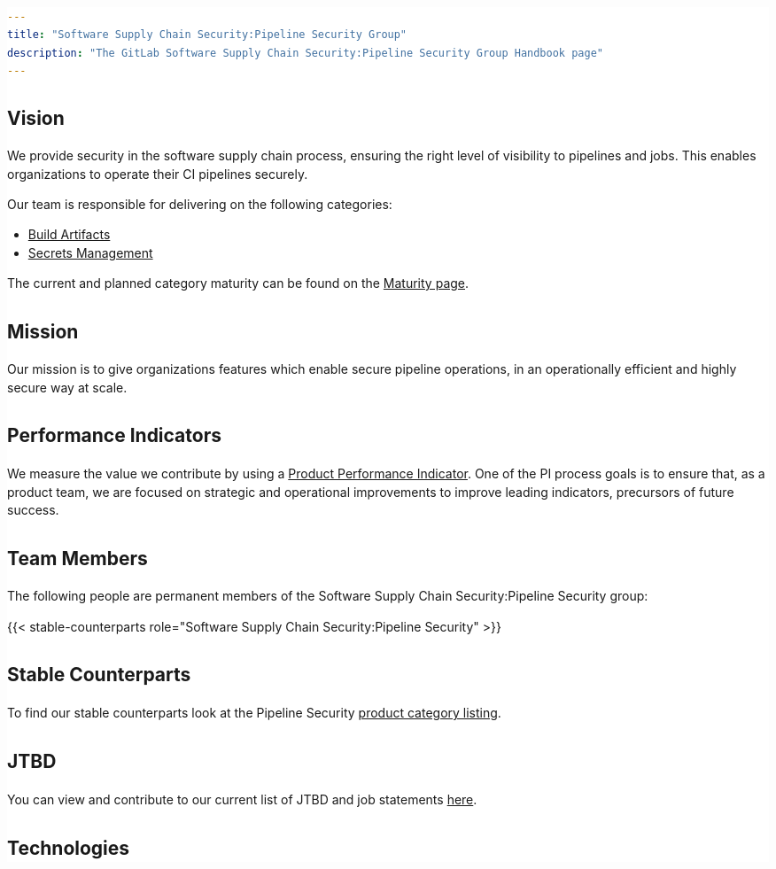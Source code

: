```yaml
---
title: "Software Supply Chain Security:Pipeline Security Group"
description: "The GitLab Software Supply Chain Security:Pipeline Security Group Handbook page"
---
```


## Vision

We provide security in the software supply chain process, ensuring the right level of visibility to pipelines and jobs. This enables organizations to operate their CI pipelines securely.

Our team is responsible for delivering on the following categories:

- [Build Artifacts](https://about.gitlab.com/direction/verify/)
- [Secrets Management](https://about.gitlab.com/direction/software_supply_chain_security/pipeline_security/secrets_management/)

The current and planned category maturity can be found on the [Maturity page](https://about.gitlab.com/direction/#maturity).

## Mission

Our mission is to give organizations features which enable secure pipeline operations, in an operationally efficient and highly secure way at scale.

## Performance Indicators

We measure the value we contribute by using a [Product Performance Indicator](https://internal.gitlab.com/handbook/company/performance-indicators/product/). One of the PI process goals is to ensure that, as a product team, we are focused on strategic and operational improvements to improve leading indicators, precursors of future success.


## Team Members

The following people are permanent members of the Software Supply Chain Security:Pipeline Security group:

{{< stable-counterparts role="Software Supply Chain Security:Pipeline Security" >}}

## Stable Counterparts

To find our stable counterparts look at the Pipeline Security [product category listing](/handbook/product/categories/#pipeline-security-group).

## JTBD

You can view and contribute to our current list of JTBD and job statements [here](/handbook/engineering/development/sec/software-supply-chain-security/pipeline-security/JTBD/#jobs-to-be-done).

## Technologies
